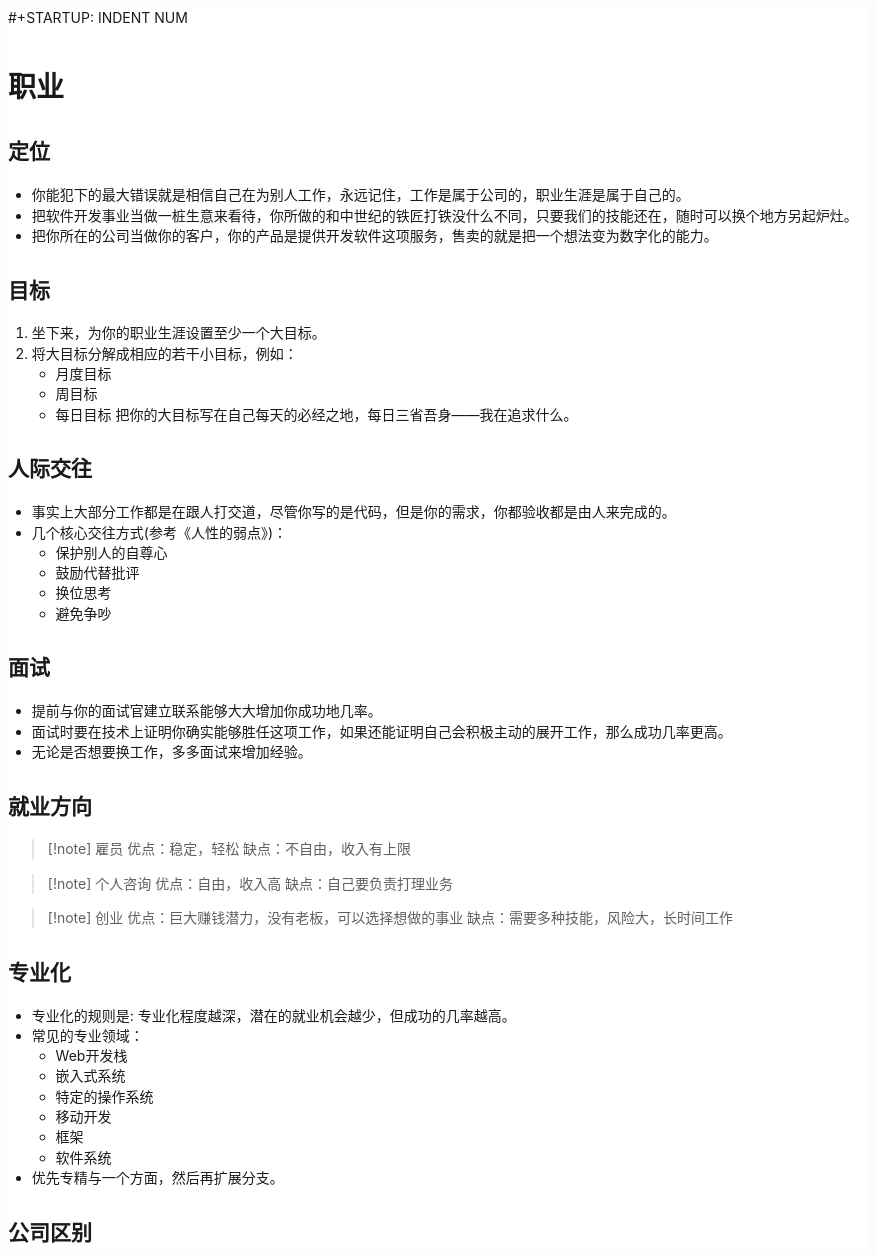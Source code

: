 #+STARTUP: INDENT NUM

# 职业
## 定位

- 你能犯下的最大错误就是相信自己在为别人工作，永远记住，工作是属于公司的，职业生涯是属于自己的。
- 把软件开发事业当做一桩生意来看待，你所做的和中世纪的铁匠打铁没什么不同，只要我们的技能还在，随时可以换个地方另起炉灶。
- 把你所在的公司当做你的客户，你的产品是提供开发软件这项服务，售卖的就是把一个想法变为数字化的能力。
## 目标

1. 坐下来，为你的职业生涯设置至少一个大目标。
2. 将大目标分解成相应的若干小目标，例如：
   - 月度目标
   - 周目标
   - 每日目标
把你的大目标写在自己每天的必经之地，每日三省吾身——我在追求什么。

## 人际交往

- 事实上大部分工作都是在跟人打交道，尽管你写的是代码，但是你的需求，你都验收都是由人来完成的。
- 几个核心交往方式(参考《人性的弱点》)：
	- 保护别人的自尊心
	- 鼓励代替批评
	- 换位思考
	- 避免争吵
 
## 面试

- 提前与你的面试官建立联系能够大大增加你成功地几率。
- 面试时要在技术上证明你确实能够胜任这项工作，如果还能证明自己会积极主动的展开工作，那么成功几率更高。
- 无论是否想要换工作，多多面试来增加经验。
## 就业方向

> [!note] 雇员
> 优点：稳定，轻松
> 缺点：不自由，收入有上限

> [!note] 个人咨询
> 优点：自由，收入高
> 缺点：自己要负责打理业务

> [!note] 创业
优点：巨大赚钱潜力，没有老板，可以选择想做的事业
缺点：需要多种技能，风险大，长时间工作
## 专业化

- 专业化的规则是: 专业化程度越深，潜在的就业机会越少，但成功的几率越高。
- 常见的专业领域：
	- Web开发栈
	- 嵌入式系统
	- 特定的操作系统
	- 移动开发
	- 框架
	- 软件系统
- 优先专精与一个方面，然后再扩展分支。
## 公司区别

